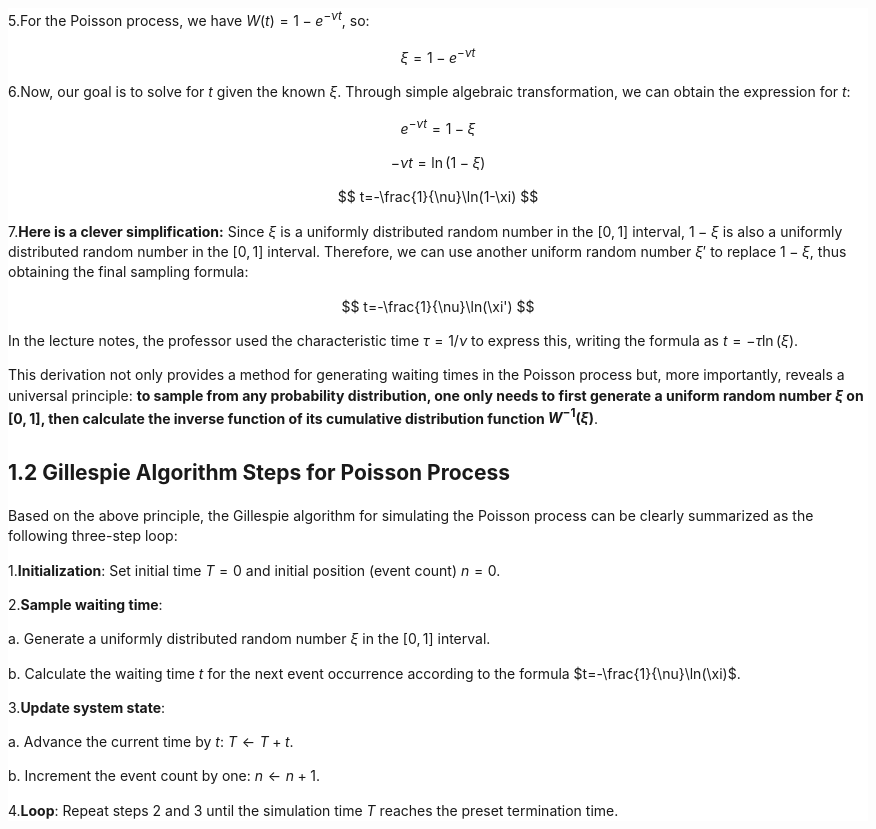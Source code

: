 5.For the Poisson process, we have $W(t)=1-e^{-\nu t}$, so:

$$
\xi=1-e^{-\nu t}
$$

6.Now, our goal is to solve for $t$ given the known $\xi$. Through simple algebraic transformation, we can obtain the expression for $t$:

$$
e^{-\nu t}=1-\xi
$$

$$
-\nu t=\ln(1-\xi)
$$

$$
t=-\frac{1}{\nu}\ln(1-\xi)
$$

7.**Here is a clever simplification:** Since $\xi$ is a uniformly distributed random number in the $[0, 1]$ interval, $1-\xi$ is also a uniformly distributed random number in the $[0, 1]$ interval. Therefore, we can use another uniform random number $\xi'$ to replace $1-\xi$, thus obtaining the final sampling formula:

$$
t=-\frac{1}{\nu}\ln(\xi')
$$

In the lecture notes, the professor used the characteristic time $\tau=1/\nu$ to express this, writing the formula as $t=-\tau\ln(\xi)$.

This derivation not only provides a method for generating waiting times in the Poisson process but, more importantly, reveals a universal principle: **to sample from any probability distribution, one only needs to first generate a uniform random number $\xi$ on $[0, 1]$, then calculate the inverse function of its cumulative distribution function $W^{-1}(\xi)$**.

## 1.2 Gillespie Algorithm Steps for Poisson Process

Based on the above principle, the Gillespie algorithm for simulating the Poisson process can be clearly summarized as the following three-step loop:

1.**Initialization**: Set initial time $T=0$ and initial position (event count) $n=0$.

2.**Sample waiting time**:

   a. Generate a uniformly distributed random number $\xi$ in the $[0, 1]$ interval.

   b. Calculate the waiting time $t$ for the next event occurrence according to the formula $t=-\frac{1}{\nu}\ln(\xi)$.

3.**Update system state**:

   a. Advance the current time by $t$: $T \leftarrow T+t$.

   b. Increment the event count by one: $n \leftarrow n+1$.

4.**Loop**: Repeat steps 2 and 3 until the simulation time $T$ reaches the preset termination time.
